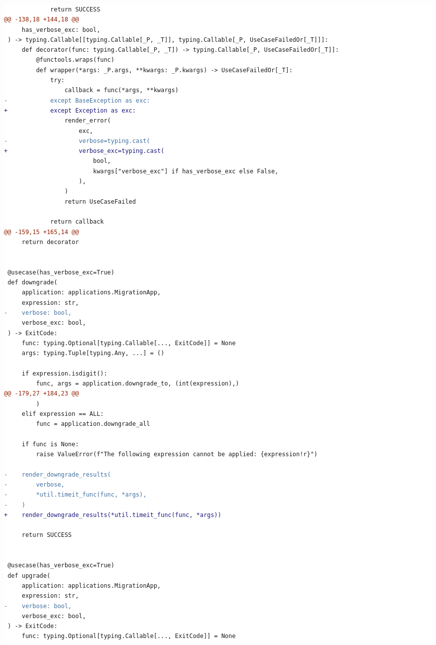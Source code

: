 ```diff
             return SUCCESS
@@ -138,18 +144,18 @@
     has_verbose_exc: bool,
 ) -> typing.Callable[[typing.Callable[_P, _T]], typing.Callable[_P, UseCaseFailedOr[_T]]]:
     def decorator(func: typing.Callable[_P, _T]) -> typing.Callable[_P, UseCaseFailedOr[_T]]:
         @functools.wraps(func)
         def wrapper(*args: _P.args, **kwargs: _P.kwargs) -> UseCaseFailedOr[_T]:
             try:
                 callback = func(*args, **kwargs)
-            except BaseException as exc:
+            except Exception as exc:
                 render_error(
                     exc,
-                    verbose=typing.cast(
+                    verbose_exc=typing.cast(
                         bool,
                         kwargs["verbose_exc"] if has_verbose_exc else False,
                     ),
                 )
                 return UseCaseFailed
 
             return callback
@@ -159,15 +165,14 @@
     return decorator
 
 
 @usecase(has_verbose_exc=True)
 def downgrade(
     application: applications.MigrationApp,
     expression: str,
-    verbose: bool,
     verbose_exc: bool,
 ) -> ExitCode:
     func: typing.Optional[typing.Callable[..., ExitCode]] = None
     args: typing.Tuple[typing.Any, ...] = ()
 
     if expression.isdigit():
         func, args = application.downgrade_to, (int(expression),)
@@ -179,27 +184,23 @@
         )
     elif expression == ALL:
         func = application.downgrade_all
 
     if func is None:
         raise ValueError(f"The following expression cannot be applied: {expression!r}")
 
-    render_downgrade_results(
-        verbose,
-        *util.timeit_func(func, *args),
-    )
+    render_downgrade_results(*util.timeit_func(func, *args))
 
     return SUCCESS
 
 
 @usecase(has_verbose_exc=True)
 def upgrade(
     application: applications.MigrationApp,
     expression: str,
-    verbose: bool,
     verbose_exc: bool,
 ) -> ExitCode:
     func: typing.Optional[typing.Callable[..., ExitCode]] = None
```